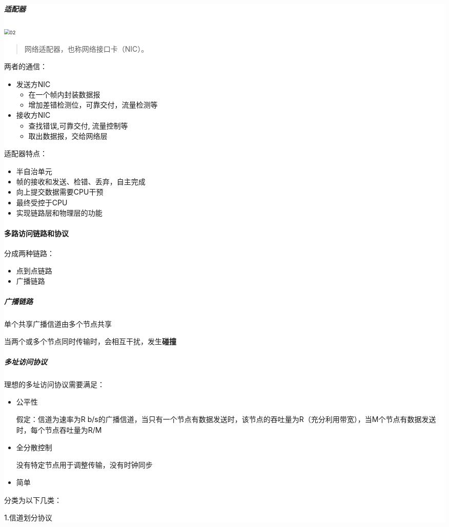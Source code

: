

##### 适配器

<img src="C:\Users\12204\Desktop\计网\picture\L6\02.png" alt="02" style="zoom:67%;" />

> 网络适配器，也称网络接口卡（NIC）。

两者的通信：

* 发送方NIC
  * 在一个帧内封装数据报
  * 增加差错检测位，可靠交付，流量检测等
* 接收方NIC
  * 查找错误,可靠交付, 流量控制等
  * 取出数据报，交给网络层

适配器特点：

* 半自治单元
* 帧的接收和发送、检错、丢弃，自主完成
* 向上提交数据需要CPU干预
* 最终受控于CPU
* 实现链路层和物理层的功能



#### 多路访问链路和协议

分成两种链路：

* 点到点链路
* 广播链路



##### 广播链路

单个共享广播信道由多个节点共享

当两个或多个节点同时传输时，会相互干扰，发生**碰撞**



##### 多址访问协议

理想的多址访问协议需要满足：

* 公平性

  假定：信道为速率为R b/s的广播信道，当只有一个节点有数据发送时，该节点的吞吐量为R（充分利用带宽），当M个节点有数据发送时，每个节点吞吐量为R/M

* 全分散控制

  没有特定节点用于调整传输，没有时钟同步

* 简单



分类为以下几类：

1.信道划分协议

